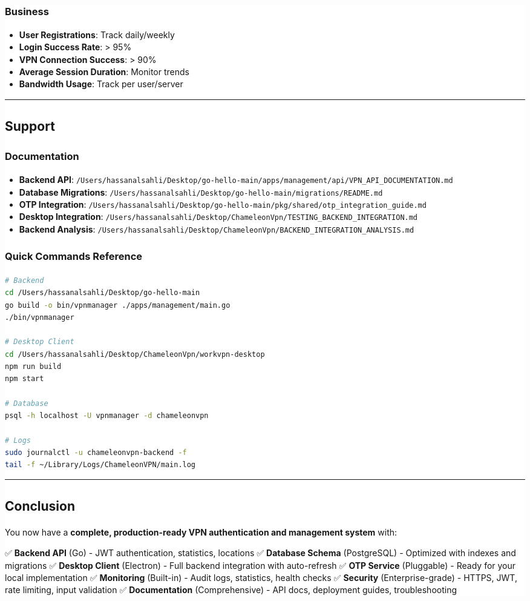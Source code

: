 ### Business

- **User Registrations**: Track daily/weekly
- **Login Success Rate**: > 95%
- **VPN Connection Success**: > 90%
- **Average Session Duration**: Monitor trends
- **Bandwidth Usage**: Track per user/server

---

## Support

### Documentation

- **Backend API**: `/Users/hassanalsahli/Desktop/go-hello-main/apps/management/api/VPN_API_DOCUMENTATION.md`
- **Database Migrations**: `/Users/hassanalsahli/Desktop/go-hello-main/migrations/README.md`
- **OTP Integration**: `/Users/hassanalsahli/Desktop/go-hello-main/pkg/shared/otp_integration_guide.md`
- **Desktop Integration**: `/Users/hassanalsahli/Desktop/ChameleonVpn/TESTING_BACKEND_INTEGRATION.md`
- **Backend Analysis**: `/Users/hassanalsahli/Desktop/ChameleonVpn/BACKEND_INTEGRATION_ANALYSIS.md`

### Quick Commands Reference

```bash
# Backend
cd /Users/hassanalsahli/Desktop/go-hello-main
go build -o bin/vpnmanager ./apps/management/main.go
./bin/vpnmanager

# Desktop Client
cd /Users/hassanalsahli/Desktop/ChameleonVpn/workvpn-desktop
npm run build
npm start

# Database
psql -h localhost -U vpnmanager -d chameleonvpn

# Logs
sudo journalctl -u chameleonvpn-backend -f
tail -f ~/Library/Logs/ChameleonVPN/main.log
```

---

## Conclusion

You now have a **complete, production-ready VPN authentication and management system** with:

✅ **Backend API** (Go) - JWT authentication, statistics, locations
✅ **Database Schema** (PostgreSQL) - Optimized with indexes and migrations
✅ **Desktop Client** (Electron) - Full backend integration with auto-refresh
✅ **OTP Service** (Pluggable) - Ready for your local implementation
✅ **Monitoring** (Built-in) - Audit logs, statistics, health checks
✅ **Security** (Enterprise-grade) - HTTPS, JWT, rate limiting, input validation
✅ **Documentation** (Comprehensive) - API docs, deployment guides, troubleshooting
